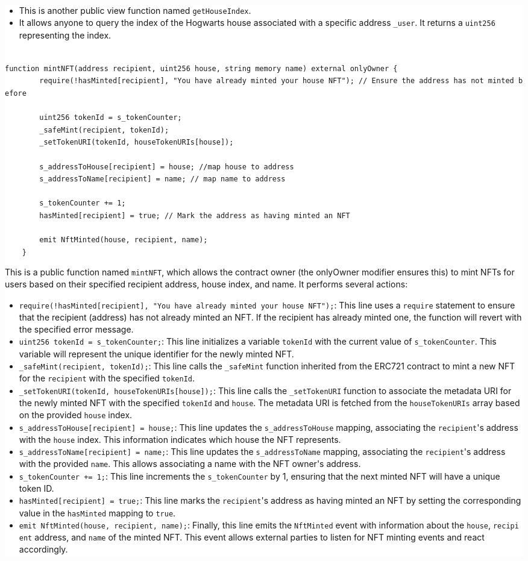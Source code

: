 - This is another public view function named `getHouseIndex`.
- It allows anyone to query the index of the Hogwarts house associated with a specific address `_user`. It returns a `uint256` representing the index.

```

function mintNFT(address recipient, uint256 house, string memory name) external onlyOwner {
        require(!hasMinted[recipient], "You have already minted your house NFT"); // Ensure the address has not minted before

        uint256 tokenId = s_tokenCounter;
        _safeMint(recipient, tokenId);
        _setTokenURI(tokenId, houseTokenURIs[house]);

        s_addressToHouse[recipient] = house; //map house to address
        s_addressToName[recipient] = name; // map name to address

        s_tokenCounter += 1;
        hasMinted[recipient] = true; // Mark the address as having minted an NFT

        emit NftMinted(house, recipient, name);
    }
```

This is a public function named `mintNFT`, which allows the contract owner (the onlyOwner modifier ensures this) to mint NFTs for users based on their specified recipient address, house index, and name. It performs several actions:

- `require(!hasMinted[recipient], "You have already minted your house NFT");`: This line uses a `require` statement to ensure that the recipient (address) has not already minted an NFT. If the recipient has already minted one, the function will revert with the specified error message.
- `uint256 tokenId = s_tokenCounter;`: This line initializes a variable `tokenId` with the current value of `s_tokenCounter`. This variable will represent the unique identifier for the newly minted NFT.
- `_safeMint(recipient, tokenId);`: This line calls the `_safeMint` function inherited from the ERC721 contract to mint a new NFT for the `recipient` with the specified `tokenId`.
- `_setTokenURI(tokenId, houseTokenURIs[house]);`: This line calls the `_setTokenURI` function to associate the metadata URI for the newly minted NFT with the specified `tokenId` and `house`. The metadata URI is fetched from the `houseTokenURIs` array based on the provided `house` index.
- `s_addressToHouse[recipient] = house;`: This line updates the `s_addressToHouse` mapping, associating the `recipient`'s address with the `house` index. This information indicates which house the NFT represents.
- `s_addressToName[recipient] = name;`: This line updates the `s_addressToName` mapping, associating the `recipient`'s address with the provided `name`. This allows associating a name with the NFT owner's address.
- `s_tokenCounter += 1;`: This line increments the `s_tokenCounter` by 1, ensuring that the next minted NFT will have a unique token ID.
- `hasMinted[recipient] = true;`: This line marks the `recipient`'s address as having minted an NFT by setting the corresponding value in the `hasMinted` mapping to `true`.
- `emit NftMinted(house, recipient, name);`: Finally, this line emits the `NftMinted` event with information about the `house`, `recipient` address, and `name` of the minted NFT. This event allows external parties to listen for NFT minting events and react accordingly.
